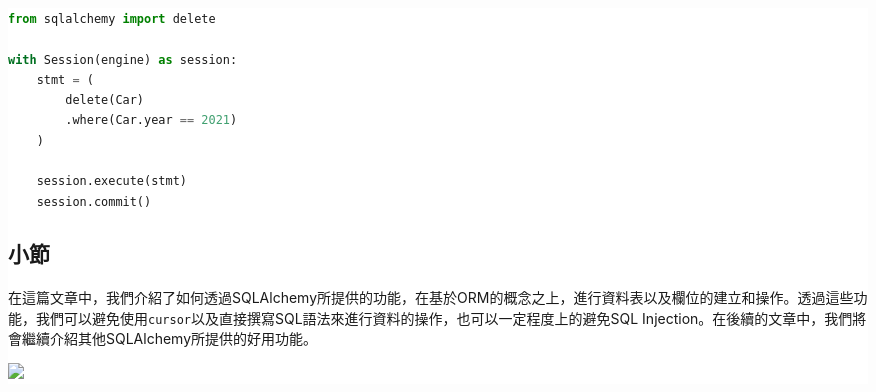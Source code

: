 ```python
from sqlalchemy import delete

with Session(engine) as session:
    stmt = (
        delete(Car)
        .where(Car.year == 2021)
    )

    session.execute(stmt)
    session.commit()
```

## 小節

在這篇文章中，我們介紹了如何透過SQLAlchemy所提供的功能，在基於ORM的概念之上，進行資料表以及欄位的建立和操作。透過這些功能，我們可以避免使用`cursor`以及直接撰寫SQL語法來進行資料的操作，也可以一定程度上的避免SQL Injection。在後續的文章中，我們將會繼續介紹其他SQLAlchemy所提供的好用功能。


<a href="https://www.buymeacoffee.com/ds_cafe_and_tips"><img src="https://img.buymeacoffee.com/button-api/?text=Buy me a coffee&emoji=&slug=ds_cafe_and_tips&button_colour=FFDD00&font_colour=000000&font_family=Cookie&outline_colour=000000&coffee_colour=ffffff" /></a>